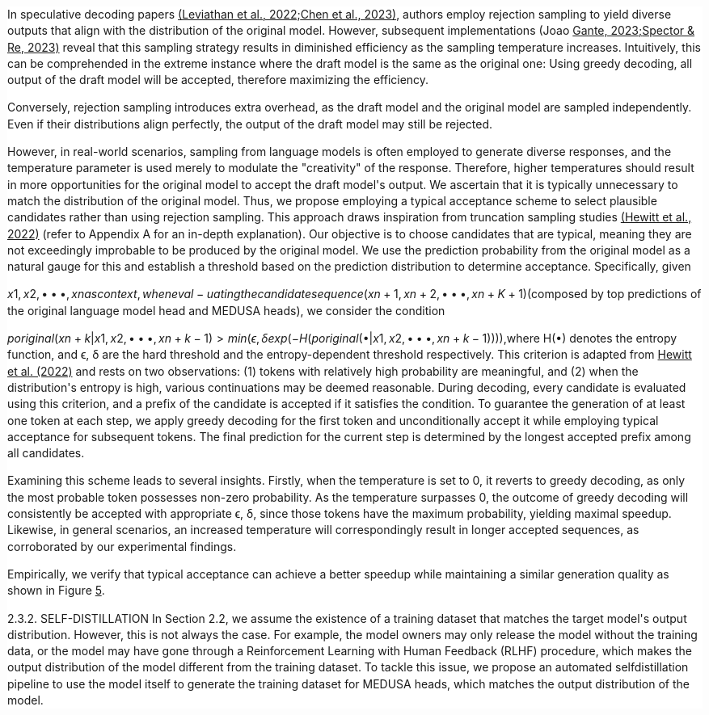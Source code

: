 In speculative decoding papers [(Leviathan et al., 2022;](#b25)[Chen et al., 2023)](#b4), authors employ rejection sampling to yield diverse outputs that align with the distribution of the original model. However, subsequent implementations (Joao [Gante, 2023;](#b20)[Spector & Re, 2023)](#b38) reveal that this sampling strategy results in diminished efficiency as the sampling temperature increases. Intuitively, this can be comprehended in the extreme instance where the draft model is the same as the original one: Using greedy decoding, all output of the draft model will be accepted, therefore maximizing the efficiency.

Conversely, rejection sampling introduces extra overhead, as the draft model and the original model are sampled independently. Even if their distributions align perfectly, the output of the draft model may still be rejected.

However, in real-world scenarios, sampling from language models is often employed to generate diverse responses, and the temperature parameter is used merely to modulate the "creativity" of the response. Therefore, higher temperatures should result in more opportunities for the original model to accept the draft model's output. We ascertain that it is typically unnecessary to match the distribution of the original model. Thus, we propose employing a typical acceptance scheme to select plausible candidates rather than using rejection sampling. This approach draws inspiration from truncation sampling studies [(Hewitt et al., 2022)](#b16) (refer to Appendix A for an in-depth explanation). Our objective is to choose candidates that are typical, meaning they are not exceedingly improbable to be produced by the original model. We use the prediction probability from the original model as a natural gauge for this and establish a threshold based on the prediction distribution to determine acceptance. Specifically, given

$x 1 , x 2 , • • • , x n as context, when eval- uating the candidate sequence (x n+1 , x n+2 , • • • , x n+K+1 )$(composed by top predictions of the original language model head and MEDUSA heads), we consider the condition

$p original (x n+k |x 1 , x 2 , • • • , x n+k-1 ) > min (ϵ, δ exp (-H(p original (•|x 1 , x 2 , • • • , x n+k-1 )))) ,$where H(•) denotes the entropy function, and ϵ, δ are the hard threshold and the entropy-dependent threshold respectively. This criterion is adapted from [Hewitt et al. (2022)](#b16) and rests on two observations: (1) tokens with relatively high probability are meaningful, and (2) when the distribution's entropy is high, various continuations may be deemed reasonable. During decoding, every candidate is evaluated using this criterion, and a prefix of the candidate is accepted if it satisfies the condition. To guarantee the generation of at least one token at each step, we apply greedy decoding for the first token and unconditionally accept it while employing typical acceptance for subsequent tokens. The final prediction for the current step is determined by the longest accepted prefix among all candidates.

Examining this scheme leads to several insights. Firstly, when the temperature is set to 0, it reverts to greedy decoding, as only the most probable token possesses non-zero probability. As the temperature surpasses 0, the outcome of greedy decoding will consistently be accepted with appropriate ϵ, δ, since those tokens have the maximum probability, yielding maximal speedup. Likewise, in general scenarios, an increased temperature will correspondingly result in longer accepted sequences, as corroborated by our experimental findings.

Empirically, we verify that typical acceptance can achieve a better speedup while maintaining a similar generation quality as shown in Figure [5](#fig_4).

2.3.2. SELF-DISTILLATION In Section 2.2, we assume the existence of a training dataset that matches the target model's output distribution. However, this is not always the case. For example, the model owners may only release the model without the training data, or the model may have gone through a Reinforcement Learning with Human Feedback (RLHF) procedure, which makes the output distribution of the model different from the training dataset. To tackle this issue, we propose an automated selfdistillation pipeline to use the model itself to generate the training dataset for MEDUSA heads, which matches the output distribution of the model.
